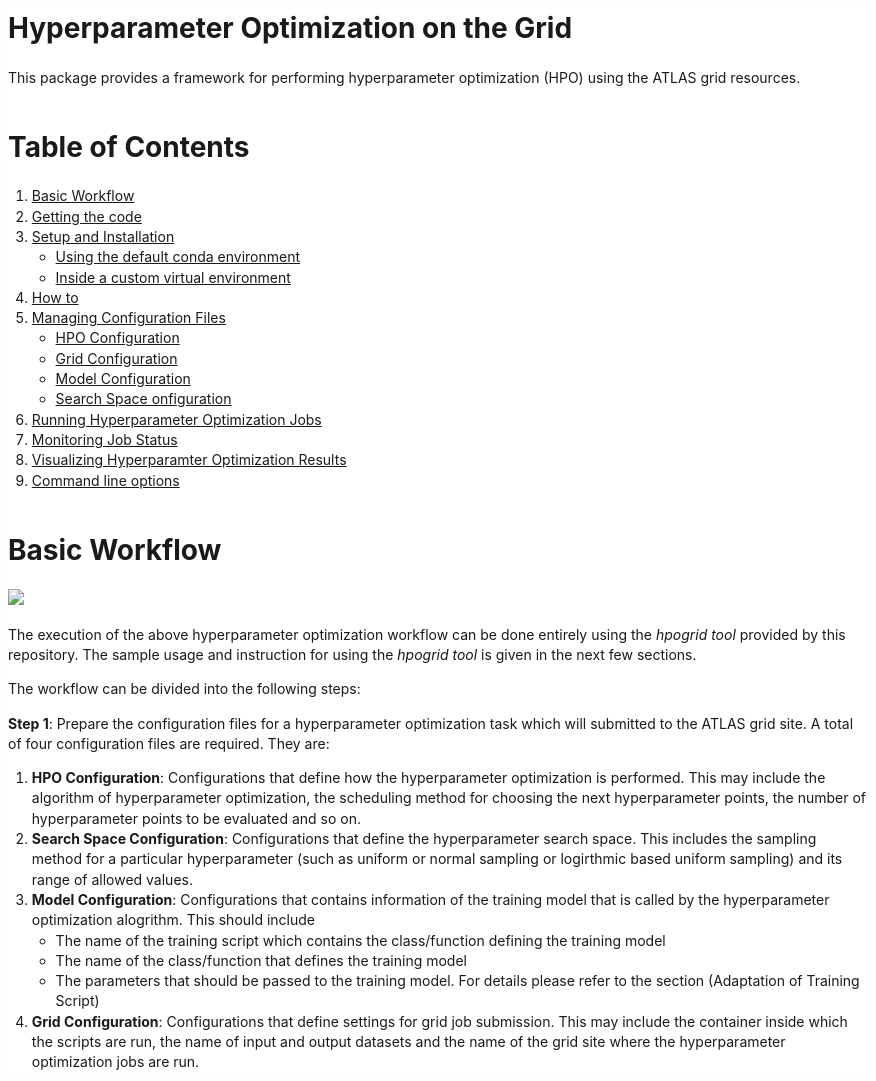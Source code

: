 # Hyperparameter Optimization on the Grid
This package provides a framework for performing hyperparameter optimization (HPO) using the ATLAS grid resources. 

# Table of Contents
1.  [Basic Workflow](#basic-workflow)
2.  [Getting the code](#getting-the-code)
3.  [Setup and Installation](#setup-and-installation)
    * [Using the default conda environment](#using-the-default-conda-environment)
    * [Inside a custom virtual environment](#inside-a-custom-virtual-environment)
4.  [How to](#how-to)
5.  [Managing Configuration Files](#managing-configuration-files)
    * [HPO Configuration](#hpo-configuration)
    * [Grid Configuration](#grid-configuration)
    * [Model Configuration](#model-configuration)
    * [Search Space onfiguration](#search-space-configuration)
6.  [Running Hyperparameter Optimization Jobs](#Running-Hyperparameter-Optimization-Jobs)
7.  [Monitoring Job Status](#monitoring-job-status)
8.  [Visualizing Hyperparamter Optimization Results](#visualizing-hyperparameter-optimization-results)
9.  [Command line options](#command-line-options)

# Basic Workflow

<img src="https://gitlab.cern.ch/clcheng/ReadmeImagery/-/raw/master/images/hpogrid/WorkflowDiagram.png" width="800">

The execution of the above hyperparameter optimization workflow can be done entirely using the _hpogrid tool_ provided by this repository. The sample usage and instruction for using the _hpogrid tool_ is given in the next few sections.

The workflow can be divided into the following steps:

**Step 1**: Prepare the configuration files for a hyperparameter optimization task which will submitted to the ATLAS grid site. A total of four configuration files are required. They are:
1. **HPO Configuration**: Configurations that define how the hyperparameter optimization is performed. This may include the algorithm of hyperparameter optimization, the scheduling method for choosing the next hyperparameter points, the number of hyperparameter points to be evaluated and so on.
2. **Search Space Configuration**: Configurations that define the hyperparameter search space. This includes the sampling method for a particular hyperparameter (such as uniform or normal sampling or logirthmic based uniform sampling) and its range of allowed values.
3. **Model Configuration**: Configurations that contains information of the training model that is called by the hyperparameter optimization alogrithm. This should include 
    * The name of the training script which contains the class/function defining the training model
    * The name of the class/function that defines the training model
    * The parameters that should be passed to the training model. For details please refer to the section (Adaptation of Training Script)
4. **Grid Configuration**: Configurations that define settings for grid job submission. This may include the container inside which the scripts are run, the name of input and output datasets and the name of the grid site where the hyperparameter optimization jobs are run. 
